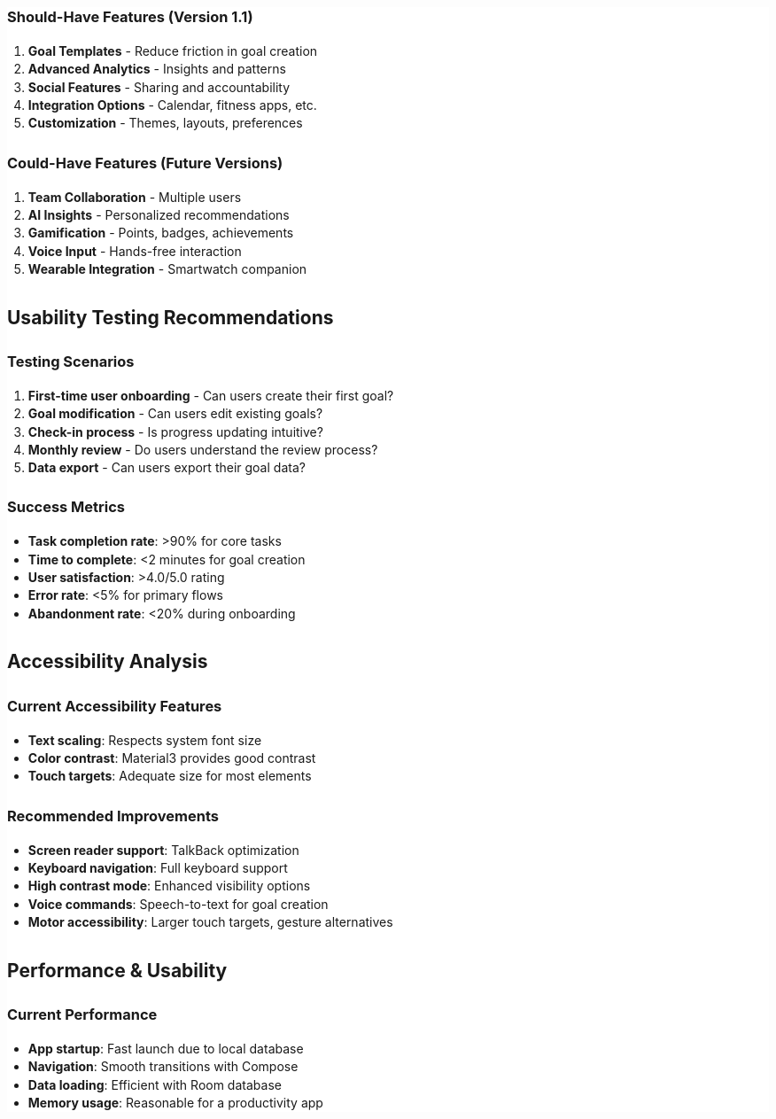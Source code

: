 ### Should-Have Features (Version 1.1)
1. **Goal Templates** - Reduce friction in goal creation
2. **Advanced Analytics** - Insights and patterns
3. **Social Features** - Sharing and accountability
4. **Integration Options** - Calendar, fitness apps, etc.
5. **Customization** - Themes, layouts, preferences

### Could-Have Features (Future Versions)
1. **Team Collaboration** - Multiple users
2. **AI Insights** - Personalized recommendations
3. **Gamification** - Points, badges, achievements
4. **Voice Input** - Hands-free interaction
5. **Wearable Integration** - Smartwatch companion

## Usability Testing Recommendations

### Testing Scenarios
1. **First-time user onboarding** - Can users create their first goal?
2. **Goal modification** - Can users edit existing goals?
3. **Check-in process** - Is progress updating intuitive?
4. **Monthly review** - Do users understand the review process?
5. **Data export** - Can users export their goal data?

### Success Metrics
- **Task completion rate**: >90% for core tasks
- **Time to complete**: <2 minutes for goal creation
- **User satisfaction**: >4.0/5.0 rating
- **Error rate**: <5% for primary flows
- **Abandonment rate**: <20% during onboarding

## Accessibility Analysis

### Current Accessibility Features
- **Text scaling**: Respects system font size
- **Color contrast**: Material3 provides good contrast
- **Touch targets**: Adequate size for most elements

### Recommended Improvements
- **Screen reader support**: TalkBack optimization
- **Keyboard navigation**: Full keyboard support
- **High contrast mode**: Enhanced visibility options
- **Voice commands**: Speech-to-text for goal creation
- **Motor accessibility**: Larger touch targets, gesture alternatives

## Performance & Usability

### Current Performance
- **App startup**: Fast launch due to local database
- **Navigation**: Smooth transitions with Compose
- **Data loading**: Efficient with Room database
- **Memory usage**: Reasonable for a productivity app
